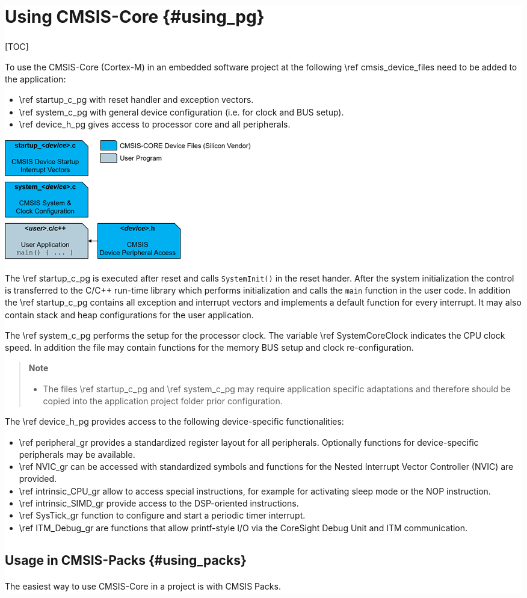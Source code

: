 # Using CMSIS-Core {#using_pg}

[TOC]

To use the CMSIS-Core (Cortex-M) in an embedded software project at the following \ref cmsis_device_files need to be added to the application:
 - \ref startup_c_pg with reset handler and exception vectors.
 - \ref system_c_pg with general device configuration (i.e. for clock and BUS setup).
 - \ref device_h_pg gives access to processor core and all peripherals.

![Using CMSIS-Core (Cortex-M) in a project](./images/CMSIS_CORE_Files_USER.png)

The \ref startup_c_pg is executed after reset and calls `SystemInit()` in the reset hander. After the system initialization the control is transferred to the C/C++ run-time library which performs initialization and calls the `main` function in the user code. In addition the \ref startup_c_pg contains all exception and interrupt vectors and implements a default function for every interrupt. It may also contain stack and heap configurations for the user application.

The \ref system_c_pg performs the setup for the processor clock. The variable \ref SystemCoreClock indicates the CPU clock speed. In addition the file may contain functions for the memory BUS setup and clock re-configuration.

> **Note**
> - The files \ref startup_c_pg and \ref system_c_pg may require application specific adaptations and therefore should be copied into the application project folder prior configuration.

The \ref device_h_pg provides access to the following device-specific functionalities:
 - \ref peripheral_gr provides a standardized register layout for all peripherals. Optionally functions for device-specific peripherals may be available.
 - \ref NVIC_gr can be accessed with standardized symbols and functions for the Nested Interrupt Vector Controller (NVIC) are provided.
 - \ref intrinsic_CPU_gr allow to access special instructions, for example for activating sleep mode or the NOP instruction.
 - \ref intrinsic_SIMD_gr provide access to the DSP-oriented instructions.
 - \ref SysTick_gr function to configure and start a periodic timer interrupt.
 - \ref ITM_Debug_gr are functions that allow printf-style I/O via the CoreSight Debug Unit and ITM communication.

## Usage in CMSIS-Packs {#using_packs}

The easiest way to use CMSIS-Core in a project is with CMSIS Packs.
